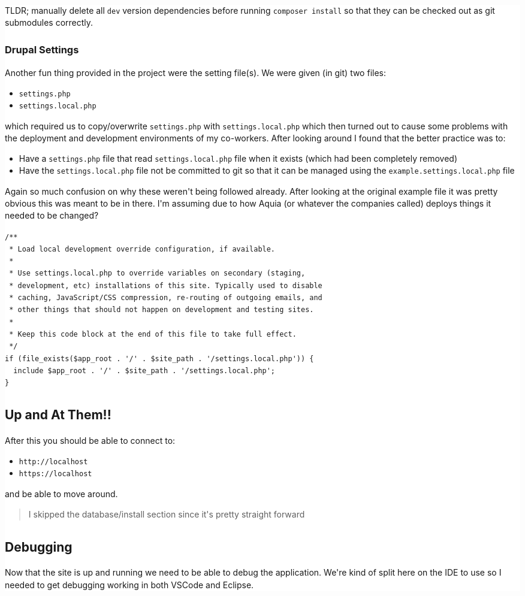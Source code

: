 TLDR; manually delete all `dev` version dependencies before running `composer install` so that they can be checked out as git submodules correctly.

### Drupal Settings

Another fun thing provided in the project were the setting file(s).  We were given (in git) two files:

- `settings.php` 
- `settings.local.php` 

which required us to copy/overwrite `settings.php` with `settings.local.php` which then turned out to cause some problems with the deployment and development environments of my co-workers.  After looking around I found that the better practice was to:

- Have a `settings.php` file that read `settings.local.php` file when it exists (which had been completely removed)
- Have the `settings.local.php` file not be committed to git so that it can be managed using the `example.settings.local.php` file

Again so much confusion on why these weren't being followed already.  After looking at the original example file it was pretty obvious this was meant to be in there.  I'm assuming due to how Aquia (or whatever the companies called) deploys things it needed to be changed?

```
/**
 * Load local development override configuration, if available.
 *
 * Use settings.local.php to override variables on secondary (staging,
 * development, etc) installations of this site. Typically used to disable
 * caching, JavaScript/CSS compression, re-routing of outgoing emails, and
 * other things that should not happen on development and testing sites.
 *
 * Keep this code block at the end of this file to take full effect.
 */
if (file_exists($app_root . '/' . $site_path . '/settings.local.php')) {
  include $app_root . '/' . $site_path . '/settings.local.php';
} 
```

## Up and At Them!!

After this you should be able to connect to:

- `http://localhost`
- `https://localhost`

and be able to move around.  

> I skipped the database/install section since it's pretty straight forward

## Debugging

Now that the site is up and running we need to be able to debug the application.  We're kind of split here on the IDE to use so I needed to get debugging working in both VSCode and Eclipse.
